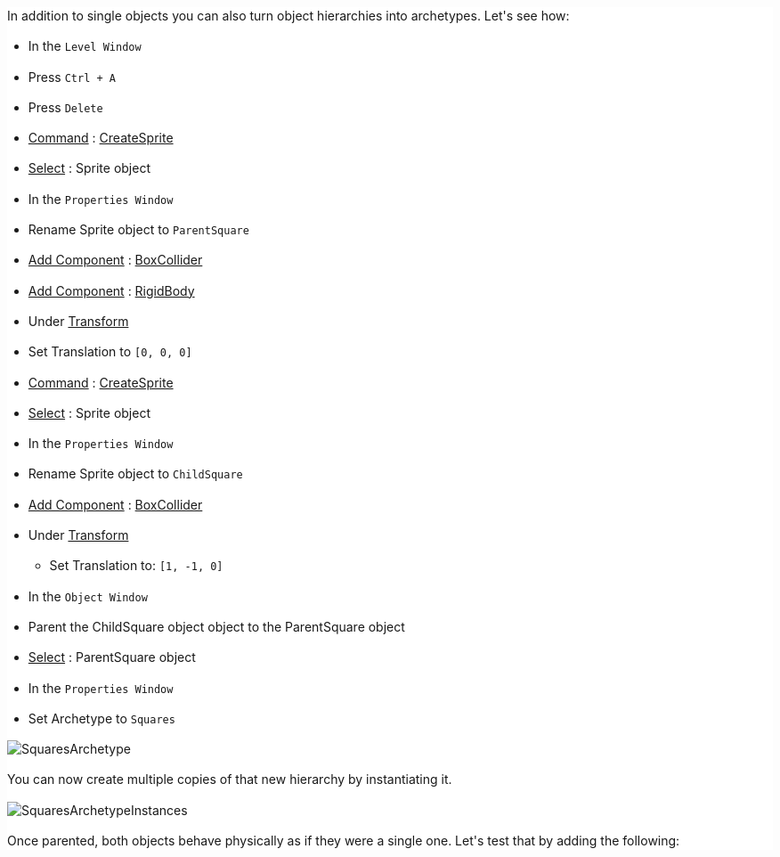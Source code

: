 In addition to single objects you can also turn object hierarchies into archetypes. Let's see how:

- In the `Level Window`
 - Press  `Ctrl + A`
 - Press  `Delete`

- [ Command](https://github.com/ZilchEngine/ZilchDocs/blob/master/zero_editor_documentation/zeromanual/editor/editorcommands/commands.markdown) : [CreateSprite](https://github.com/ZilchEngine/ZilchDocs/blob/master/code_reference/command_reference.markdown#createsprite)
- [Select](https://github.com/ZilchEngine/ZilchDocs/blob/master/zero_editor_documentation/zeromanual/editor/editorcommands/selectobject.markdown) : Sprite object
- In the `Properties Window`
 - Rename Sprite object to `ParentSquare`
 - [Add Component](https://github.com/ZilchEngine/ZilchDocs/blob/master/zero_editor_documentation/zeromanual/editor/addremovecomponent.markdown) : [BoxCollider](https://github.com/ZilchEngine/ZilchDocs/blob/master/code_reference/class_reference/boxcollider.markdown)
 - [Add Component](https://github.com/ZilchEngine/ZilchDocs/blob/master/zero_editor_documentation/zeromanual/editor/addremovecomponent.markdown) : [RigidBody](https://github.com/ZilchEngine/ZilchDocs/blob/master/code_reference/class_reference/rigidbody.markdown)
 - Under [Transform](https://github.com/ZilchEngine/ZilchDocs/blob/master/code_reference/class_reference/transform.markdown)
  - Set Translation  to `[0, 0, 0]`
- [ Command](https://github.com/ZilchEngine/ZilchDocs/blob/master/zero_editor_documentation/zeromanual/editor/editorcommands/commands.markdown) : [CreateSprite](https://github.com/ZilchEngine/ZilchDocs/blob/master/code_reference/command_reference.markdown#createsprite)
- [Select](https://github.com/ZilchEngine/ZilchDocs/blob/master/zero_editor_documentation/zeromanual/editor/editorcommands/selectobject.markdown) : Sprite object
- In the `Properties Window`
 - Rename Sprite object to `ChildSquare`
 - [Add Component](https://github.com/ZilchEngine/ZilchDocs/blob/master/zero_editor_documentation/zeromanual/editor/addremovecomponent.markdown) : [BoxCollider](https://github.com/ZilchEngine/ZilchDocs/blob/master/code_reference/class_reference/boxcollider.markdown)
 - Under [Transform](https://github.com/ZilchEngine/ZilchDocs/blob/master/code_reference/class_reference/transform.markdown)
    - Set Translation  to: `[1, -1, 0]`
- In the `Object Window`
 - Parent the ChildSquare object object to the ParentSquare object
- [Select](https://github.com/ZilchEngine/ZilchDocs/blob/master/zero_editor_documentation/zeromanual/editor/editorcommands/selectobject.markdown) : ParentSquare object
- In the `Properties Window`
 - Set Archetype  to `Squares`



![SquaresArchetype](https://media.githubusercontent.com/media/ZilchEngine/ZilchFiles/master/doc_files/88648.gif)


You can now create multiple copies of that new hierarchy by instantiating it.



![SquaresArchetypeInstances](https://media.githubusercontent.com/media/ZilchEngine/ZilchFiles/master/doc_files/88650.gif)


Once parented, both objects behave physically as if they were a single one. Let's test that by adding the following:
